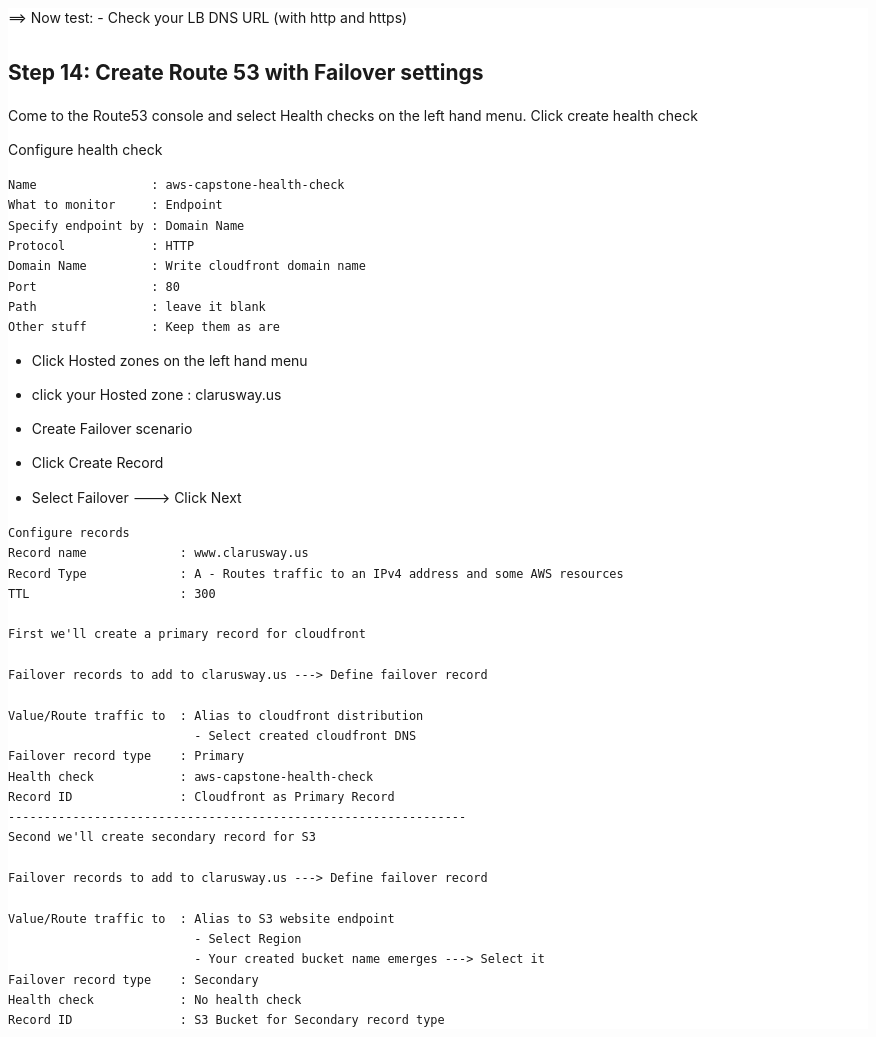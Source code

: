==> Now test:
    - Check your LB DNS URL (with http and https)

## Step 14: Create Route 53 with Failover settings
Come to the Route53 console and select Health checks on the left hand menu. Click create health check

Configure health check
```text
Name                : aws-capstone-health-check
What to monitor     : Endpoint
Specify endpoint by : Domain Name
Protocol            : HTTP
Domain Name         : Write cloudfront domain name
Port                : 80
Path                : leave it blank
Other stuff         : Keep them as are
```
- Click Hosted zones on the left hand menu

- click your Hosted zone        : clarusway.us

- Create Failover scenario

- Click Create Record

- Select Failover ---> Click Next
```text
Configure records
Record name             : www.clarusway.us
Record Type             : A - Routes traffic to an IPv4 address and some AWS resources
TTL                     : 300

First we'll create a primary record for cloudfront

Failover records to add to clarusway.us ---> Define failover record

Value/Route traffic to  : Alias to cloudfront distribution
                          - Select created cloudfront DNS
Failover record type    : Primary
Health check            : aws-capstone-health-check
Record ID               : Cloudfront as Primary Record
----------------------------------------------------------------
Second we'll create secondary record for S3

Failover records to add to clarusway.us ---> Define failover record

Value/Route traffic to  : Alias to S3 website endpoint
                          - Select Region
                          - Your created bucket name emerges ---> Select it
Failover record type    : Secondary
Health check            : No health check
Record ID               : S3 Bucket for Secondary record type
```
